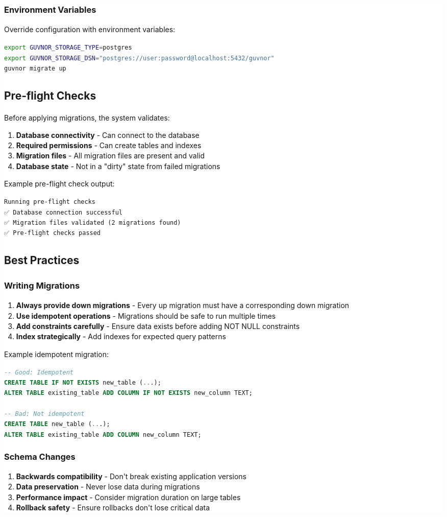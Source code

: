 ### Environment Variables

Override configuration with environment variables:

```bash
export GUVNOR_STORAGE_TYPE=postgres
export GUVNOR_STORAGE_DSN="postgres://user:password@localhost:5432/guvnor"
guvnor migrate up
```

## Pre-flight Checks

Before applying migrations, the system validates:

1. **Database connectivity** - Can connect to the database
2. **Required permissions** - Can create tables and indexes
3. **Migration files** - All migration files are present and valid
4. **Database state** - Not in a "dirty" state from failed migrations

Example pre-flight check output:
```
Running pre-flight checks
✅ Database connection successful
✅ Migration files validated (2 migrations found)
✅ Pre-flight checks passed
```

## Best Practices

### Writing Migrations

1. **Always provide down migrations** - Every up migration must have a corresponding down migration
2. **Use idempotent operations** - Migrations should be safe to run multiple times
3. **Add constraints carefully** - Ensure data exists before adding NOT NULL constraints
4. **Index strategically** - Add indexes for expected query patterns

Example idempotent migration:
```sql
-- Good: Idempotent
CREATE TABLE IF NOT EXISTS new_table (...);
ALTER TABLE existing_table ADD COLUMN IF NOT EXISTS new_column TEXT;

-- Bad: Not idempotent
CREATE TABLE new_table (...);
ALTER TABLE existing_table ADD COLUMN new_column TEXT;
```

### Schema Changes

1. **Backwards compatibility** - Don't break existing application versions
2. **Data preservation** - Never lose data during migrations
3. **Performance impact** - Consider migration duration on large tables
4. **Rollback safety** - Ensure rollbacks don't lose critical data
